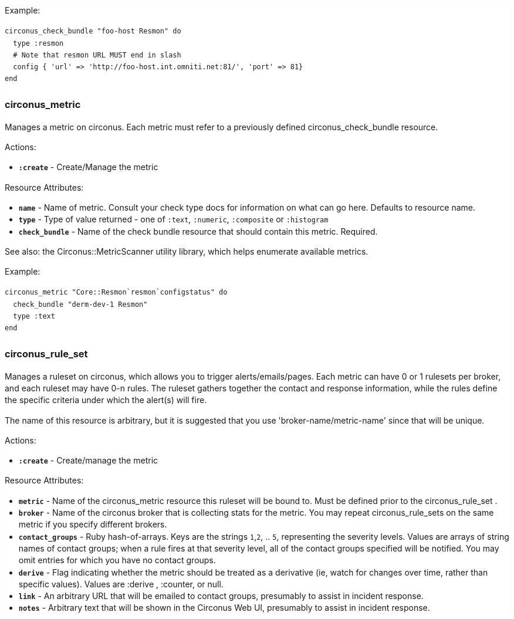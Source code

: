Example:

    circonus_check_bundle "foo-host Resmon" do
      type :resmon
      # Note that resmon URL MUST end in slash
      config { 'url' => 'http://foo-host.int.omniti.net:81/', 'port' => 81}
    end

### circonus_metric

Manages a metric on circonus.  Each metric must refer to a previously defined circonus_check_bundle resource.

Actions:
   * **`:create`** - Create/Manage the metric

Resource Attributes:

   * **`name`** - Name of metric.  Consult your check type docs for information on what can go here.  Defaults to resource name.
   * **`type`** - Type of value returned - one of `:text`, `:numeric`, `:composite` or `:histogram`
   * **`check_bundle`** - Name of the check bundle resource that should contain this metric.  Required.

See also: the Circonus::MetricScanner utility library, which helps enumerate available metrics.

Example:

    circonus_metric "Core::Resmon`resmon`configstatus" do
      check_bundle "derm-dev-1 Resmon"
      type :text
    end

### circonus_rule_set

Manages a ruleset on circonus, which allows you to trigger alerts/emails/pages.  Each metric can have 0 or 1 rulesets per broker, and each ruleset may have 0-n rules.  The ruleset gathers together the contact and response information, while the rules define the specific criteria under which the alert(s) will fire.

The name of this resource is arbitrary, but it is suggested that you use 'broker-name/metric-name' since that will be unique.

Actions:
   * **`:create`** - Create/manage the metric

Resource Attributes:

   * **`metric`** - Name of the circonus_metric resource this ruleset will be bound to.  Must be defined prior to the circonus_rule_set .
   * **`broker`** - Name of the circonus broker that is collecting stats for the metric.  You may repeat circonus_rule_sets on the same metric if you specify different brokers.
   * **`contact_groups`** - Ruby hash-of-arrays.  Keys are the strings `1`,`2`, .. `5`, representing the severity levels.    Values are arrays of string names of contact groups; when a rule fires at that severity level, all of the contact groups specified will be notified.  You may omit entries for which you have no contact groups.
   * **`derive`** - Flag indicating whether the metric should be treated as a derivative (ie, watch for changes over time, rather than specific values).  Values are :derive , :counter, or null.
   * **`link`** - An arbitrary URL that will be emailed to contact groups, presumably to assist in incident response.
   * **`notes`** - Arbitrary text that will be shown in the Circonus Web UI, presumably to assist in incident response.
